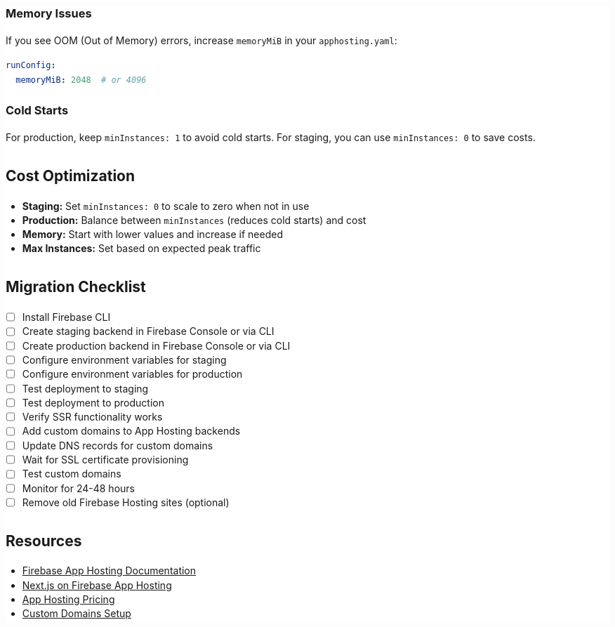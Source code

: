 ### Memory Issues

If you see OOM (Out of Memory) errors, increase `memoryMiB` in your `apphosting.yaml`:
```yaml
runConfig:
  memoryMiB: 2048  # or 4096
```

### Cold Starts

For production, keep `minInstances: 1` to avoid cold starts. For staging, you can use `minInstances: 0` to save costs.

## Cost Optimization

- **Staging:** Set `minInstances: 0` to scale to zero when not in use
- **Production:** Balance between `minInstances` (reduces cold starts) and cost
- **Memory:** Start with lower values and increase if needed
- **Max Instances:** Set based on expected peak traffic

## Migration Checklist

- [ ] Install Firebase CLI
- [ ] Create staging backend in Firebase Console or via CLI
- [ ] Create production backend in Firebase Console or via CLI
- [ ] Configure environment variables for staging
- [ ] Configure environment variables for production
- [ ] Test deployment to staging
- [ ] Test deployment to production
- [ ] Verify SSR functionality works
- [ ] Add custom domains to App Hosting backends
- [ ] Update DNS records for custom domains
- [ ] Wait for SSL certificate provisioning
- [ ] Test custom domains
- [ ] Monitor for 24-48 hours
- [ ] Remove old Firebase Hosting sites (optional)

## Resources

- [Firebase App Hosting Documentation](https://firebase.google.com/docs/app-hosting)
- [Next.js on Firebase App Hosting](https://firebase.google.com/docs/app-hosting/frameworks/nextjs)
- [App Hosting Pricing](https://firebase.google.com/pricing)
- [Custom Domains Setup](https://firebase.google.com/docs/app-hosting/custom-domains)
